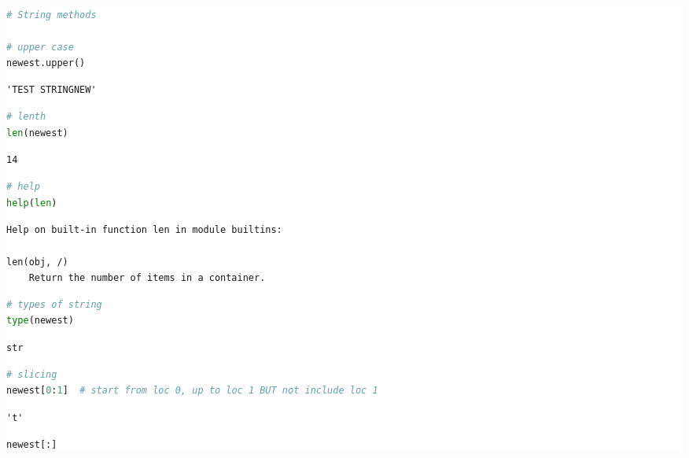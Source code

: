 

```python
# String methods 

# upper case 
newest.upper()
```




    'TEST STRINGNEW'




```python
# lenth 
len(newest)
```




    14




```python
# help 
help(len)
```

    Help on built-in function len in module builtins:
    
    len(obj, /)
        Return the number of items in a container.
    



```python
# types of string
type(newest)
```




    str




```python
# slicing 
newest[0:1]  # start from loc 0, up to loc 1 BUT not include loc 1
```




    't'




```python
newest[:]
```
